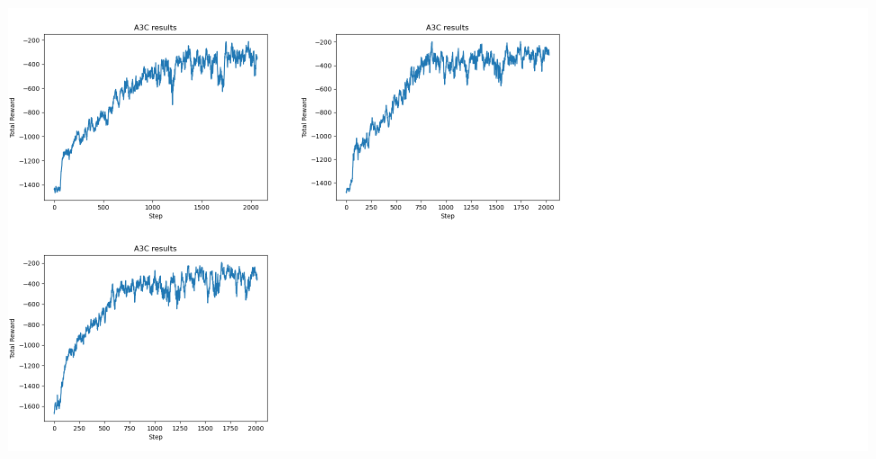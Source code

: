 <img src="./../picture/ac_64_200.png" style="zoom:45%;" /> <img src="./../picture/ac_32_200.png" style="zoom:45%;" /> <img src="./../picture/ac_16_200.png" style="zoom:45%;" />